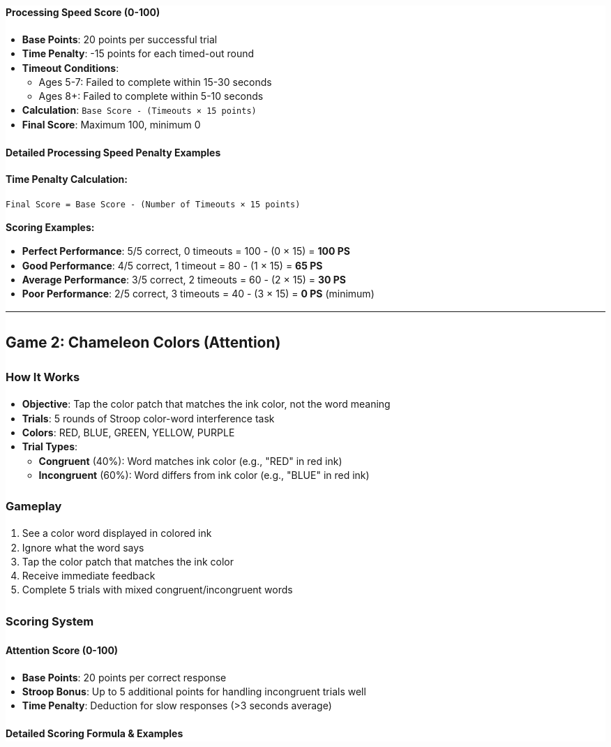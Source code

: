 #### Processing Speed Score (0-100)

- **Base Points**: 20 points per successful trial
- **Time Penalty**: -15 points for each timed-out round
- **Timeout Conditions**:
  - Ages 5-7: Failed to complete within 15-30 seconds
  - Ages 8+: Failed to complete within 5-10 seconds
- **Calculation**: `Base Score - (Timeouts × 15 points)`
- **Final Score**: Maximum 100, minimum 0

#### Detailed Processing Speed Penalty Examples

**Time Penalty Calculation:**
```
Final Score = Base Score - (Number of Timeouts × 15 points)
```

**Scoring Examples:**
- **Perfect Performance**: 5/5 correct, 0 timeouts = 100 - (0 × 15) = **100 PS**
- **Good Performance**: 4/5 correct, 1 timeout = 80 - (1 × 15) = **65 PS**
- **Average Performance**: 3/5 correct, 2 timeouts = 60 - (2 × 15) = **30 PS**
- **Poor Performance**: 2/5 correct, 3 timeouts = 40 - (3 × 15) = **0 PS** (minimum)

---

## Game 2: Chameleon Colors (Attention)

### How It Works

- **Objective**: Tap the color patch that matches the ink color, not the word meaning
- **Trials**: 5 rounds of Stroop color-word interference task
- **Colors**: RED, BLUE, GREEN, YELLOW, PURPLE
- **Trial Types**:
  - **Congruent** (40%): Word matches ink color (e.g., "RED" in red ink)
  - **Incongruent** (60%): Word differs from ink color (e.g., "BLUE" in red ink)

### Gameplay

1. See a color word displayed in colored ink
2. Ignore what the word says
3. Tap the color patch that matches the ink color
4. Receive immediate feedback
5. Complete 5 trials with mixed congruent/incongruent words

### Scoring System

#### Attention Score (0-100)

- **Base Points**: 20 points per correct response
- **Stroop Bonus**: Up to 5 additional points for handling incongruent trials well
- **Time Penalty**: Deduction for slow responses (>3 seconds average)

#### Detailed Scoring Formula & Examples
